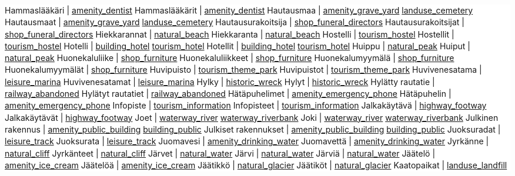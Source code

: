 Hammaslääkäri |  [amenity\_dentist](https://taginfo.openstreetmap.org/tags/amenity=dentist)
Hammaslääkärit |  [amenity\_dentist](https://taginfo.openstreetmap.org/tags/amenity=dentist)
Hautausmaa |  [amenity\_grave\_yard](https://taginfo.openstreetmap.org/tags/amenity=grave_yard) [landuse\_cemetery](https://taginfo.openstreetmap.org/tags/landuse=cemetery)
Hautausmaat |  [amenity\_grave\_yard](https://taginfo.openstreetmap.org/tags/amenity=grave_yard) [landuse\_cemetery](https://taginfo.openstreetmap.org/tags/landuse=cemetery)
Hautausurakoitsija |  [shop\_funeral\_directors](https://taginfo.openstreetmap.org/tags/shop=funeral_directors)
Hautausurakoitsijat |  [shop\_funeral\_directors](https://taginfo.openstreetmap.org/tags/shop=funeral_directors)
Hiekkarannat |  [natural\_beach](https://taginfo.openstreetmap.org/tags/natural=beach)
Hiekkaranta |  [natural\_beach](https://taginfo.openstreetmap.org/tags/natural=beach)
Hostelli |  [tourism\_hostel](https://taginfo.openstreetmap.org/tags/tourism=hostel)
Hostellit |  [tourism\_hostel](https://taginfo.openstreetmap.org/tags/tourism=hostel)
Hotelli |  [building\_hotel](https://taginfo.openstreetmap.org/tags/building=hotel) [tourism\_hotel](https://taginfo.openstreetmap.org/tags/tourism=hotel)
Hotellit |  [building\_hotel](https://taginfo.openstreetmap.org/tags/building=hotel) [tourism\_hotel](https://taginfo.openstreetmap.org/tags/tourism=hotel)
Huippu |  [natural\_peak](https://taginfo.openstreetmap.org/tags/natural=peak)
Huiput |  [natural\_peak](https://taginfo.openstreetmap.org/tags/natural=peak)
Huonekaluliike |  [shop\_furniture](https://taginfo.openstreetmap.org/tags/shop=furniture)
Huonekaluliikkeet |  [shop\_furniture](https://taginfo.openstreetmap.org/tags/shop=furniture)
Huonekalumyymälä |  [shop\_furniture](https://taginfo.openstreetmap.org/tags/shop=furniture)
Huonekalumyymälät |  [shop\_furniture](https://taginfo.openstreetmap.org/tags/shop=furniture)
Huvipuisto |  [tourism\_theme\_park](https://taginfo.openstreetmap.org/tags/tourism=theme_park)
Huvipuistot |  [tourism\_theme\_park](https://taginfo.openstreetmap.org/tags/tourism=theme_park)
Huvivenesatama |  [leisure\_marina](https://taginfo.openstreetmap.org/tags/leisure=marina)
Huvivenesatamat |  [leisure\_marina](https://taginfo.openstreetmap.org/tags/leisure=marina)
Hylky |  [historic\_wreck](https://taginfo.openstreetmap.org/tags/historic=wreck)
Hylyt |  [historic\_wreck](https://taginfo.openstreetmap.org/tags/historic=wreck)
Hylätty rautatie |  [railway\_abandoned](https://taginfo.openstreetmap.org/tags/railway=abandoned)
Hylätyt rautatiet |  [railway\_abandoned](https://taginfo.openstreetmap.org/tags/railway=abandoned)
Hätäpuhelimet |  [amenity\_emergency\_phone](https://taginfo.openstreetmap.org/tags/amenity=emergency_phone)
Hätäpuhelin |  [amenity\_emergency\_phone](https://taginfo.openstreetmap.org/tags/amenity=emergency_phone)
Infopiste |  [tourism\_information](https://taginfo.openstreetmap.org/tags/tourism=information)
Infopisteet |  [tourism\_information](https://taginfo.openstreetmap.org/tags/tourism=information)
Jalkakäytävä |  [highway\_footway](https://taginfo.openstreetmap.org/tags/highway=footway)
Jalkakäytävät |  [highway\_footway](https://taginfo.openstreetmap.org/tags/highway=footway)
Joet |  [waterway\_river](https://taginfo.openstreetmap.org/tags/waterway=river) [waterway\_riverbank](https://taginfo.openstreetmap.org/tags/waterway=riverbank)
Joki |  [waterway\_river](https://taginfo.openstreetmap.org/tags/waterway=river) [waterway\_riverbank](https://taginfo.openstreetmap.org/tags/waterway=riverbank)
Julkinen rakennus |  [amenity\_public\_building](https://taginfo.openstreetmap.org/tags/amenity=public_building) [building\_public](https://taginfo.openstreetmap.org/tags/building=public)
Julkiset rakennukset |  [amenity\_public\_building](https://taginfo.openstreetmap.org/tags/amenity=public_building) [building\_public](https://taginfo.openstreetmap.org/tags/building=public)
Juoksuradat |  [leisure\_track](https://taginfo.openstreetmap.org/tags/leisure=track)
Juoksurata |  [leisure\_track](https://taginfo.openstreetmap.org/tags/leisure=track)
Juomavesi |  [amenity\_drinking\_water](https://taginfo.openstreetmap.org/tags/amenity=drinking_water)
Juomavettä |  [amenity\_drinking\_water](https://taginfo.openstreetmap.org/tags/amenity=drinking_water)
Jyrkänne |  [natural\_cliff](https://taginfo.openstreetmap.org/tags/natural=cliff)
Jyrkänteet |  [natural\_cliff](https://taginfo.openstreetmap.org/tags/natural=cliff)
Järvet |  [natural\_water](https://taginfo.openstreetmap.org/tags/natural=water)
Järvi |  [natural\_water](https://taginfo.openstreetmap.org/tags/natural=water)
Järviä |  [natural\_water](https://taginfo.openstreetmap.org/tags/natural=water)
Jäätelö |  [amenity\_ice\_cream](https://taginfo.openstreetmap.org/tags/amenity=ice_cream)
Jäätelöä |  [amenity\_ice\_cream](https://taginfo.openstreetmap.org/tags/amenity=ice_cream)
Jäätikkö |  [natural\_glacier](https://taginfo.openstreetmap.org/tags/natural=glacier)
Jäätiköt |  [natural\_glacier](https://taginfo.openstreetmap.org/tags/natural=glacier)
Kaatopaikat |  [landuse\_landfill](https://taginfo.openstreetmap.org/tags/landuse=landfill)